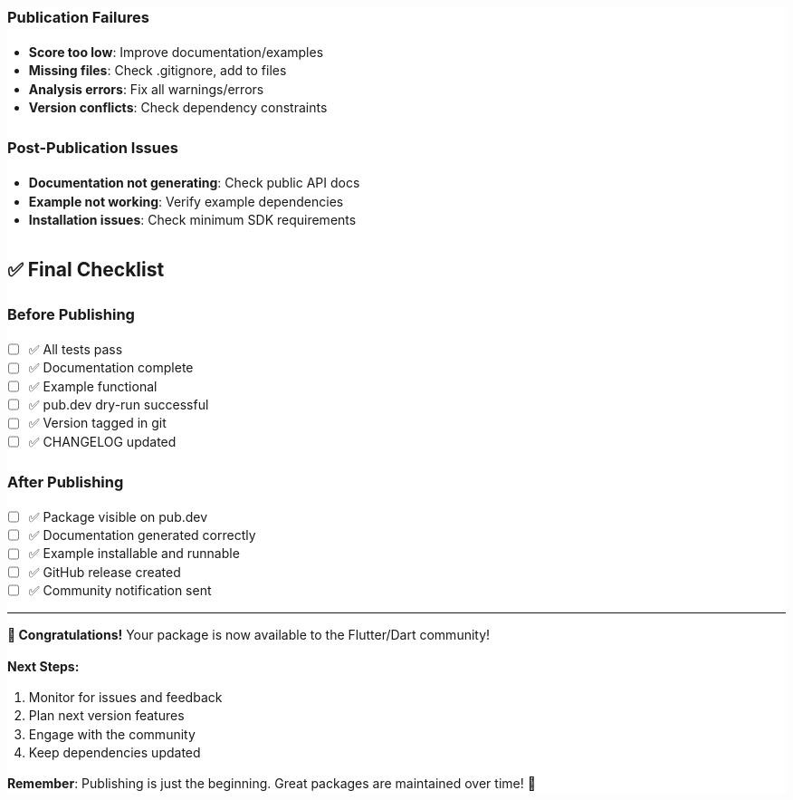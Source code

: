 ### Publication Failures
- **Score too low**: Improve documentation/examples
- **Missing files**: Check .gitignore, add to files
- **Analysis errors**: Fix all warnings/errors
- **Version conflicts**: Check dependency constraints

### Post-Publication Issues
- **Documentation not generating**: Check public API docs
- **Example not working**: Verify example dependencies
- **Installation issues**: Check minimum SDK requirements

## ✅ Final Checklist

### Before Publishing
- [ ] ✅ All tests pass
- [ ] ✅ Documentation complete  
- [ ] ✅ Example functional
- [ ] ✅ pub.dev dry-run successful
- [ ] ✅ Version tagged in git
- [ ] ✅ CHANGELOG updated

### After Publishing
- [ ] ✅ Package visible on pub.dev
- [ ] ✅ Documentation generated correctly
- [ ] ✅ Example installable and runnable
- [ ] ✅ GitHub release created
- [ ] ✅ Community notification sent

---

**🎉 Congratulations!** Your package is now available to the Flutter/Dart community!

**Next Steps:**
1. Monitor for issues and feedback
2. Plan next version features
3. Engage with the community
4. Keep dependencies updated

**Remember**: Publishing is just the beginning. Great packages are maintained over time! 🌱
